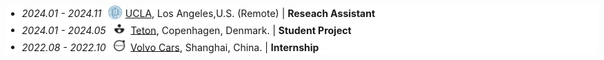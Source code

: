 - *2024.01 - 2024.11* &nbsp; <img src='images/ucla_seal.jpg' style='width: 20px; height: auto; vertical-align:-18%; margin-left:-2px; margin-right:1px;'> [UCLA](https://www.teton.ai/), Los Angeles,U.S. (Remote) \| **Reseach Assistant**
- *2024.01 - 2024.05* &nbsp; <img src='images/teton_ai_logo.jpeg' style='width: 24px; height: auto; vertical-align:-22%; margin-left:-4.5px; margin-right:0.5px;'> [Teton](https://www.volvocars.com/), Copenhagen, Denmark. \| **Student Project**
- *2022.08 - 2022.10* &nbsp; <img src='images/volvocars_logo.jpeg' style='width: 24px; height: auto; vertical-align:-22%; margin-left:-4.5px; margin-right:0.5px;'> [Volvo Cars](https://www.volvocars.com/), Shanghai, China. \| **Internship**